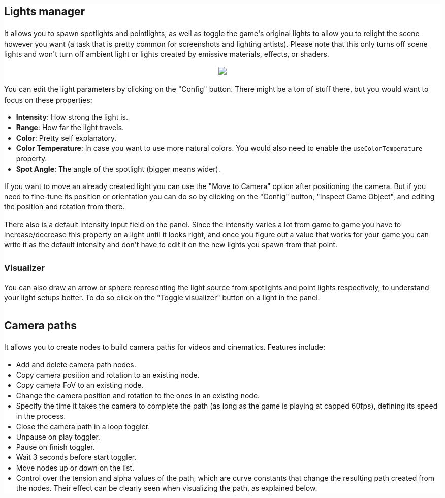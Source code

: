 ## Lights manager

It allows you to spawn spotlights and pointlights, as well as toggle the game's original lights to allow you to relight the scene however you want (a task that is pretty common for screenshots and lighting artists). Please note that this only turns off scene lights and won't turn off ambient light or lights created by emissive materials, effects, or shaders.

<p align="center">
  <a href="https://raw.githubusercontent.com/Scoolnik/NR-CinematicUnityExplorer/master/img/lights_demo.jpg">
    <img src="img/lights_demo.jpg" />
  </a>
</p>

You can edit the light parameters by clicking on the "Config" button. There might be a ton of stuff there, but you would want to focus on these properties:

- **Intensity**: How strong the light is.
- **Range**: How far the light travels.
- **Color**: Pretty self explanatory.
- **Color Temperature**: In case you want to use more natural colors. You would also need to enable the `useColorTemperature` property.
- **Spot Angle**: The angle of the spotlight (bigger means wider).

If you want to move an already created light you can use the "Move to Camera" option after positioning the camera. But if you need to fine-tune its position or orientation you can do so by clicking on the "Config" button, "Inspect Game Object", and editing the position and rotation from there.

There also is a default intensity input field on the panel. Since the intensity varies a lot from game to game you have to increase/decrease this property on a light until it looks right, and once you figure out a value that works for your game you can write it as the default intensity and don't have to edit it on the new lights you spawn from that point.

### Visualizer

You can also draw an arrow or sphere representing the light source from spotlights and point lights respectively, to understand your light setups better. To do so click on the "Toggle visualizer" button on a light in the panel.

## Camera paths

It allows you to create nodes to build camera paths for videos and cinematics. Features include:

- Add and delete camera path nodes.
- Copy camera position and rotation to an existing node.
- Copy camera FoV to an existing node.
- Change the camera position and rotation to the ones in an existing node.
- Specify the time it takes the camera to complete the path (as long as the game is playing at capped 60fps), defining its speed in the process.
- Close the camera path in a loop toggler.
- Unpause on play toggler.
- Pause on finish toggler.
- Wait 3 seconds before start toggler.
- Move nodes up or down on the list.
- Control over the tension and alpha values of the path, which are curve constants that change the resulting path created from the nodes. Their effect can be clearly seen when visualizing the path, as explained below.
